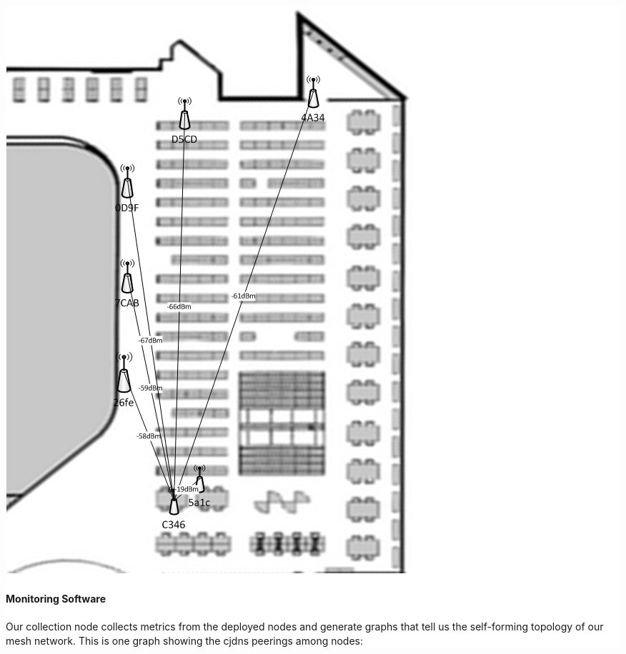 ![Node positions](../images/20171210_multi-hop-wireless-test.png?raw=true)

#### Monitoring Software

Our collection node collects metrics from the deployed nodes and generate graphs that tell us the self-forming topology of our mesh network. This is one graph showing the cjdns peerings among nodes:
